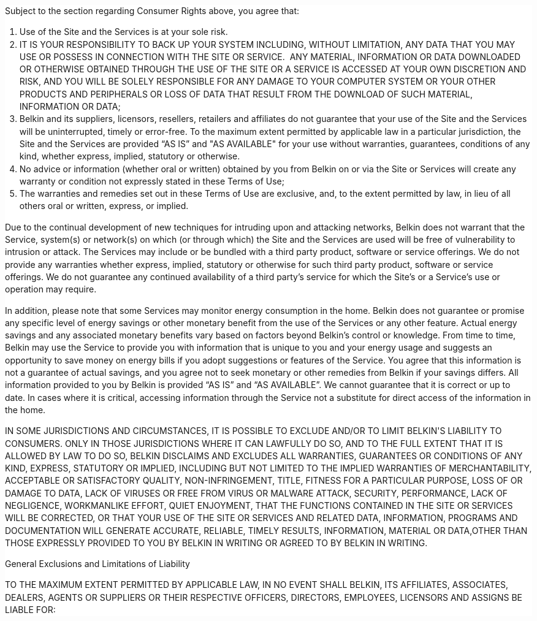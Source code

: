 Subject to the section regarding Consumer Rights above, you agree that:

1.  Use of the Site and the Services is at your sole risk.
2.  IT IS YOUR RESPONSIBILITY TO BACK UP YOUR SYSTEM INCLUDING, WITHOUT LIMITATION, ANY DATA THAT YOU MAY USE OR POSSESS IN CONNECTION WITH THE SITE OR SERVICE.  ANY MATERIAL, INFORMATION OR DATA DOWNLOADED OR OTHERWISE OBTAINED THROUGH THE USE OF THE SITE OR A SERVICE IS ACCESSED AT YOUR OWN DISCRETION AND RISK, AND YOU WILL BE SOLELY RESPONSIBLE FOR ANY DAMAGE TO YOUR COMPUTER SYSTEM OR YOUR OTHER PRODUCTS AND PERIPHERALS OR LOSS OF DATA THAT RESULT FROM THE DOWNLOAD OF SUCH MATERIAL, INFORMATION OR DATA;
3.  Belkin and its suppliers, licensors, resellers, retailers and affiliates do not guarantee that your use of the Site and the Services will be uninterrupted, timely or error-free. To the maximum extent permitted by applicable law in a particular jurisdiction, the Site and the Services are provided “AS IS” and "AS AVAILABLE" for your use without warranties, guarantees, conditions of any kind, whether express, implied, statutory or otherwise.
4.  No advice or information (whether oral or written) obtained by you from Belkin on or via the Site or Services will create any warranty or condition not expressly stated in these Terms of Use;
5.  The warranties and remedies set out in these Terms of Use are exclusive, and, to the extent permitted by law, in lieu of all others oral or written, express, or implied.

Due to the continual development of new techniques for intruding upon and attacking networks, Belkin does not warrant that the Service, system(s) or network(s) on which (or through which) the Site and the Services are used will be free of vulnerability to intrusion or attack. The Services may include or be bundled with a third party product, software or service offerings. We do not provide any warranties whether express, implied, statutory or otherwise for such third party product, software or service offerings. We do not guarantee any continued availability of a third party’s service for which the Site’s or a Service’s use or operation may require. 

In addition, please note that some Services may monitor energy consumption in the home. Belkin does not guarantee or promise any specific level of energy savings or other monetary benefit from the use of the Services or any other feature. Actual energy savings and any associated monetary benefits vary based on factors beyond Belkin’s control or knowledge. From time to time, Belkin may use the Service to provide you with information that is unique to you and your energy usage and suggests an opportunity to save money on energy bills if you adopt suggestions or features of the Service. You agree that this information is not a guarantee of actual savings, and you agree not to seek monetary or other remedies from Belkin if your savings differs. All information provided to you by Belkin is provided “AS IS” and “AS AVAILABLE”. We cannot guarantee that it is correct or up to date. In cases where it is critical, accessing information through the Service not a substitute for direct access of the information in the home.

IN SOME JURISDICTIONS AND CIRCUMSTANCES, IT IS POSSIBLE TO EXCLUDE AND/OR TO LIMIT BELKIN'S LIABILITY TO CONSUMERS. ONLY IN THOSE JURISDICTIONS WHERE IT CAN LAWFULLY DO SO, AND TO THE FULL EXTENT THAT IT IS ALLOWED BY LAW TO DO SO, BELKIN DISCLAIMS AND EXCLUDES ALL WARRANTIES, GUARANTEES OR CONDITIONS OF ANY KIND, EXPRESS, STATUTORY OR IMPLIED, INCLUDING BUT NOT LIMITED TO THE IMPLIED WARRANTIES OF MERCHANTABILITY, ACCEPTABLE OR SATISFACTORY QUALITY, NON-INFRINGEMENT, TITLE, FITNESS FOR A PARTICULAR PURPOSE, LOSS OF OR DAMAGE TO DATA, LACK OF VIRUSES OR FREE FROM VIRUS OR MALWARE ATTACK, SECURITY, PERFORMANCE, LACK OF NEGLIGENCE, WORKMANLIKE EFFORT, QUIET ENJOYMENT, THAT THE FUNCTIONS CONTAINED IN THE SITE OR SERVICES WILL BE CORRECTED, OR THAT YOUR USE OF THE SITE OR SERVICES AND RELATED DATA, INFORMATION, PROGRAMS AND DOCUMENTATION WILL GENERATE ACCURATE, RELIABLE, TIMELY RESULTS, INFORMATION, MATERIAL OR DATA,OTHER THAN THOSE EXPRESSLY PROVIDED TO YOU BY BELKIN IN WRITING OR AGREED TO BY BELKIN IN WRITING.

General Exclusions and Limitations of Liability  

TO THE MAXIMUM EXTENT PERMITTED BY APPLICABLE LAW, IN NO EVENT SHALL BELKIN, ITS AFFILIATES, ASSOCIATES, DEALERS, AGENTS OR SUPPLIERS OR THEIR RESPECTIVE OFFICERS, DIRECTORS, EMPLOYEES, LICENSORS AND ASSIGNS BE LIABLE FOR:
